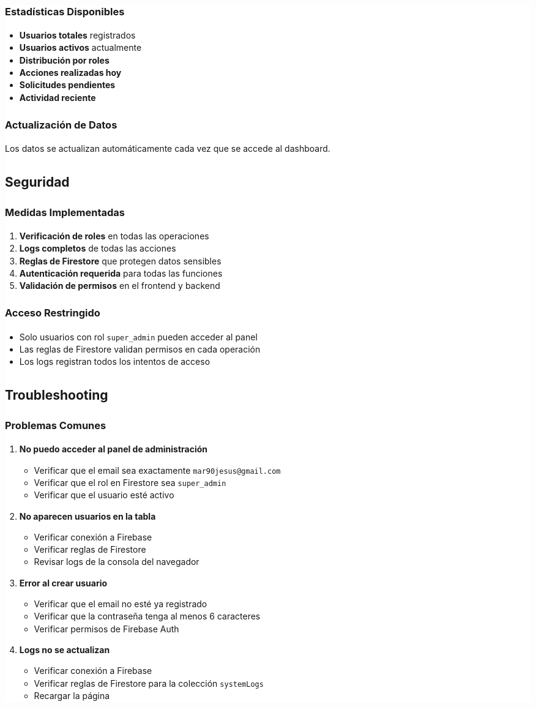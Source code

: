 ### Estadísticas Disponibles

- **Usuarios totales** registrados
- **Usuarios activos** actualmente
- **Distribución por roles**
- **Acciones realizadas hoy**
- **Solicitudes pendientes**
- **Actividad reciente**

### Actualización de Datos

Los datos se actualizan automáticamente cada vez que se accede al dashboard.

## Seguridad

### Medidas Implementadas

1. **Verificación de roles** en todas las operaciones
2. **Logs completos** de todas las acciones
3. **Reglas de Firestore** que protegen datos sensibles
4. **Autenticación requerida** para todas las funciones
5. **Validación de permisos** en el frontend y backend

### Acceso Restringido

- Solo usuarios con rol `super_admin` pueden acceder al panel
- Las reglas de Firestore validan permisos en cada operación
- Los logs registran todos los intentos de acceso

## Troubleshooting

### Problemas Comunes

1. **No puedo acceder al panel de administración**
   - Verificar que el email sea exactamente `mar90jesus@gmail.com`
   - Verificar que el rol en Firestore sea `super_admin`
   - Verificar que el usuario esté activo

2. **No aparecen usuarios en la tabla**
   - Verificar conexión a Firebase
   - Verificar reglas de Firestore
   - Revisar logs de la consola del navegador

3. **Error al crear usuario**
   - Verificar que el email no esté ya registrado
   - Verificar que la contraseña tenga al menos 6 caracteres
   - Verificar permisos de Firebase Auth

4. **Logs no se actualizan**
   - Verificar conexión a Firebase
   - Verificar reglas de Firestore para la colección `systemLogs`
   - Recargar la página
